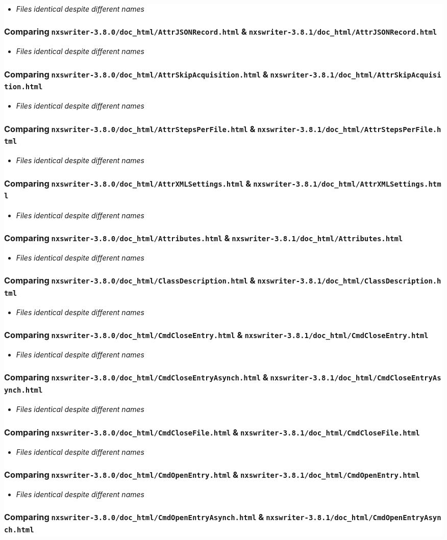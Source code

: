  * *Files identical despite different names*

### Comparing `nxswriter-3.8.0/doc_html/AttrJSONRecord.html` & `nxswriter-3.8.1/doc_html/AttrJSONRecord.html`

 * *Files identical despite different names*

### Comparing `nxswriter-3.8.0/doc_html/AttrSkipAcquisition.html` & `nxswriter-3.8.1/doc_html/AttrSkipAcquisition.html`

 * *Files identical despite different names*

### Comparing `nxswriter-3.8.0/doc_html/AttrStepsPerFile.html` & `nxswriter-3.8.1/doc_html/AttrStepsPerFile.html`

 * *Files identical despite different names*

### Comparing `nxswriter-3.8.0/doc_html/AttrXMLSettings.html` & `nxswriter-3.8.1/doc_html/AttrXMLSettings.html`

 * *Files identical despite different names*

### Comparing `nxswriter-3.8.0/doc_html/Attributes.html` & `nxswriter-3.8.1/doc_html/Attributes.html`

 * *Files identical despite different names*

### Comparing `nxswriter-3.8.0/doc_html/ClassDescription.html` & `nxswriter-3.8.1/doc_html/ClassDescription.html`

 * *Files identical despite different names*

### Comparing `nxswriter-3.8.0/doc_html/CmdCloseEntry.html` & `nxswriter-3.8.1/doc_html/CmdCloseEntry.html`

 * *Files identical despite different names*

### Comparing `nxswriter-3.8.0/doc_html/CmdCloseEntryAsynch.html` & `nxswriter-3.8.1/doc_html/CmdCloseEntryAsynch.html`

 * *Files identical despite different names*

### Comparing `nxswriter-3.8.0/doc_html/CmdCloseFile.html` & `nxswriter-3.8.1/doc_html/CmdCloseFile.html`

 * *Files identical despite different names*

### Comparing `nxswriter-3.8.0/doc_html/CmdOpenEntry.html` & `nxswriter-3.8.1/doc_html/CmdOpenEntry.html`

 * *Files identical despite different names*

### Comparing `nxswriter-3.8.0/doc_html/CmdOpenEntryAsynch.html` & `nxswriter-3.8.1/doc_html/CmdOpenEntryAsynch.html`
